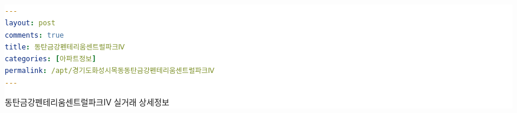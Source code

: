 ```yaml
---
layout: post
comments: true
title: 동탄금강펜테리움센트럴파크Ⅳ
categories: [아파트정보]
permalink: /apt/경기도화성시목동동탄금강펜테리움센트럴파크Ⅳ
---
```


동탄금강펜테리움센트럴파크Ⅳ 실거래 상세정보

<script type="text/javascript">
  google.charts.load('current', {'packages':['line', 'corechart']});
  google.charts.setOnLoadCallback(drawChart);

  function drawChart() {
    var data = new google.visualization.DataTable();
    data.addColumn('date', '거래일');
    data.addColumn('number', "매매");
    data.addColumn('number', "전세");
    data.addColumn('number', "전매");
